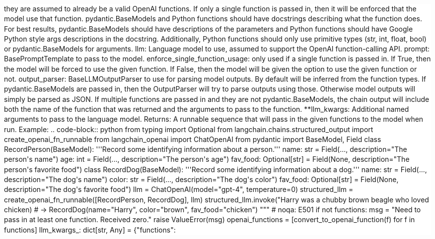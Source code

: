 they are assumed to                 already be a valid OpenAI functions. If only a single                 function is passed in, then it will be enforced that the model use that                 function. pydantic.BaseModels and Python functions should have docstrings                 describing what the function does. For best results, pydantic.BaseModels                 should have descriptions of the parameters and Python functions should have                 Google Python style args descriptions in the docstring. Additionally,                 Python functions should only use primitive types (str, int, float, bool) or                 pydantic.BaseModels for arguments.             llm: Language model to use, assumed to support the OpenAI function-calling API.             prompt: BasePromptTemplate to pass to the model.             enforce_single_function_usage: only used if a single function is passed in. If                 True, then the model will be forced to use the given function. If False,                 then the model will be given the option to use the given function or not.             output_parser: BaseLLMOutputParser to use for parsing model outputs. By default                 will be inferred from the function types. If pydantic.BaseModels are passed                 in, then the OutputParser will try to parse outputs using those. Otherwise                 model outputs will simply be parsed as JSON. If multiple functions are                 passed in and they are not pydantic.BaseModels, the chain output will                 include both the name of the function that was returned and the arguments                 to pass to the function.             **llm_kwargs: Additional named arguments to pass to the language model.              Returns:             A runnable sequence that will pass in the given functions to the model when run.              Example:             .. code-block:: python                          from typing import Optional                          from langchain.chains.structured_output import create_openai_fn_runnable                     from langchain_openai import ChatOpenAI                     from pydantic import BaseModel, Field                               class RecordPerson(BaseModel):                         '''Record some identifying information about a person.'''                              name: str = Field(..., description="The person's name")                         age: int = Field(..., description="The person's age")                         fav_food: Optional[str] = Field(None, description="The person's favorite food")                               class RecordDog(BaseModel):                         '''Record some identifying information about a dog.'''                              name: str = Field(..., description="The dog's name")                         color: str = Field(..., description="The dog's color")                         fav_food: Optional[str] = Field(None, description="The dog's favorite food")                               llm = ChatOpenAI(model="gpt-4", temperature=0)                     structured_llm = create_openai_fn_runnable([RecordPerson, RecordDog], llm)                     structured_llm.invoke("Harry was a chubby brown beagle who loved chicken)                     # -> RecordDog(name="Harry", color="brown", fav_food="chicken")         """  # noqa: E501         if not functions:             msg = "Need to pass in at least one function. Received zero."             raise ValueError(msg)         openai_functions = [convert_to_openai_function(f) for f in functions]         llm_kwargs_: dict[str, Any] = {"functions":